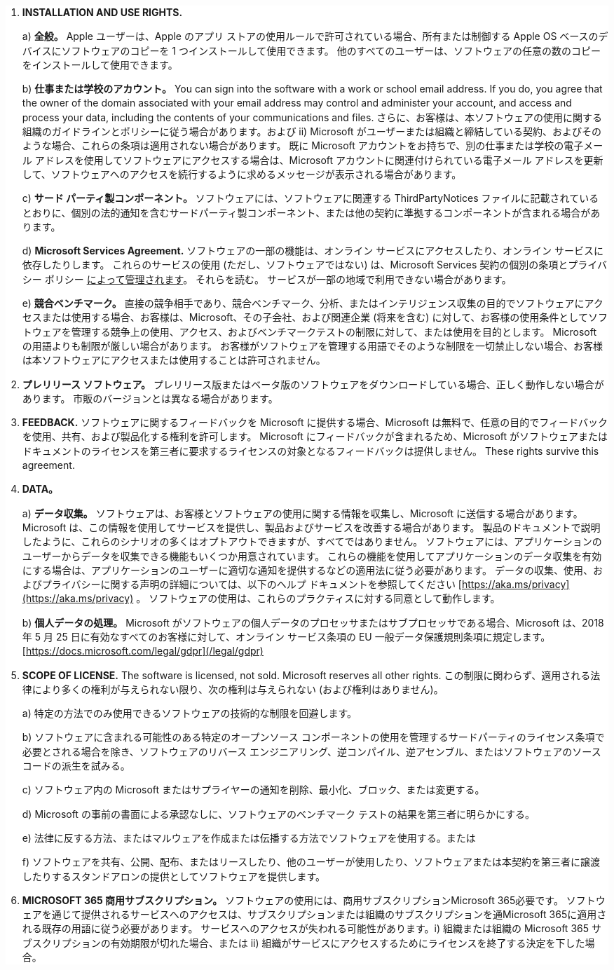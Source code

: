 1. **INSTALLATION AND USE RIGHTS.**

    a) **全般。** Apple ユーザーは、Apple のアプリ ストアの使用ルールで許可されている場合、所有または制御する Apple OS ベースのデバイスにソフトウェアのコピーを 1 つインストールして使用できます。  他のすべてのユーザーは、ソフトウェアの任意の数のコピーをインストールして使用できます。

    b) **仕事または学校のアカウント。** You can sign into the software with a work or school email address. If you do, you agree that the owner of the domain associated with your email address may control and administer your account, and access and process your data, including the contents of your communications and files. さらに、お客様は、本ソフトウェアの使用に関する組織のガイドラインとポリシーに従う場合があります。および ii) Microsoft がユーザーまたは組織と締結している契約、およびそのような場合、これらの条項は適用されない場合があります。  既に Microsoft アカウントをお持ちで、別の仕事または学校の電子メール アドレスを使用してソフトウェアにアクセスする場合は、Microsoft アカウントに関連付けられている電子メール アドレスを更新して、ソフトウェアへのアクセスを続行するように求めるメッセージが表示される場合があります。

    c) **サード パーティ製コンポーネント。** ソフトウェアには、ソフトウェアに関連する ThirdPartyNotices ファイルに記載されているとおりに、個別の法的通知を含むサードパーティ製コンポーネント、または他の契約に準拠するコンポーネントが含まれる場合があります。

    d) **Microsoft Services Agreement.** ソフトウェアの一部の機能は、オンライン サービスにアクセスしたり、オンライン サービスに依存したりします。 これらのサービスの使用 (ただし、ソフトウェアではない) は、Microsoft Services 契約の個別の条項とプライバシー ポリシー [によって管理されます](https://go.microsoft.com/fwlink/?linkid=398923)。 それらを読む。 サービスが一部の地域で利用できない場合があります。

    e) **競合ベンチマーク。** 直接の競争相手であり、競合ベンチマーク、分析、またはインテリジェンス収集の目的でソフトウェアにアクセスまたは使用する場合、お客様は、Microsoft、その子会社、および関連企業 (将来を含む) に対して、お客様の使用条件としてソフトウェアを管理する競争上の使用、アクセス、およびベンチマークテストの制限に対して、または使用を目的とします。 Microsoft の用語よりも制限が厳しい場合があります。 お客様がソフトウェアを管理する用語でそのような制限を一切禁止しない場合、お客様は本ソフトウェアにアクセスまたは使用することは許可されません。

1. **プレリリース ソフトウェア。** プレリリース版またはベータ版のソフトウェアをダウンロードしている場合、正しく動作しない場合があります。 市販のバージョンとは異なる場合があります。

1. **FEEDBACK.** ソフトウェアに関するフィードバックを Microsoft に提供する場合、Microsoft は無料で、任意の目的でフィードバックを使用、共有、および製品化する権利を許可します。 Microsoft にフィードバックが含まれるため、Microsoft がソフトウェアまたはドキュメントのライセンスを第三者に要求するライセンスの対象となるフィードバックは提供しません。 These rights survive this agreement.

1. **DATA。**

    a) **データ収集。** ソフトウェアは、お客様とソフトウェアの使用に関する情報を収集し、Microsoft に送信する場合があります。 Microsoft は、この情報を使用してサービスを提供し、製品およびサービスを改善する場合があります。 製品のドキュメントで説明したように、これらのシナリオの多くはオプトアウトできますが、すべてではありません。  ソフトウェアには、アプリケーションのユーザーからデータを収集できる機能もいくつか用意されています。 これらの機能を使用してアプリケーションのデータ収集を有効にする場合は、アプリケーションのユーザーに適切な通知を提供するなどの適用法に従う必要があります。 データの収集、使用、およびプライバシーに関する声明の詳細については、以下のヘルプ ドキュメントを参照してください [https://aka.ms/privacy](https://aka.ms/privacy) 。 ソフトウェアの使用は、これらのプラクティスに対する同意として動作します。

    b) **個人データの処理。** Microsoft がソフトウェアの個人データのプロセッサまたはサブプロセッサである場合、Microsoft は、2018 年 5 月 25 日に有効なすべてのお客様に対して、オンライン サービス条項の EU 一般データ保護規則条項に規定します。 [https://docs.microsoft.com/legal/gdpr](/legal/gdpr)

1. **SCOPE OF LICENSE.** The software is licensed, not sold. Microsoft reserves all other rights. この制限に関わらず、適用される法律により多くの権利が与えられない限り、次の権利は与えられない (および権利はありません)。

    a) 特定の方法でのみ使用できるソフトウェアの技術的な制限を回避します。

    b) ソフトウェアに含まれる可能性のある特定のオープンソース コンポーネントの使用を管理するサードパーティのライセンス条項で必要とされる場合を除き、ソフトウェアのリバース エンジニアリング、逆コンパイル、逆アセンブル、またはソフトウェアのソース コードの派生を試みる。

    c) ソフトウェア内の Microsoft またはサプライヤーの通知を削除、最小化、ブロック、または変更する。

    d) Microsoft の事前の書面による承認なしに、ソフトウェアのベンチマーク テストの結果を第三者に明らかにする。

    e) 法律に反する方法、またはマルウェアを作成または伝播する方法でソフトウェアを使用する。または

    f) ソフトウェアを共有、公開、配布、またはリースしたり、他のユーザーが使用したり、ソフトウェアまたは本契約を第三者に譲渡したりするスタンドアロンの提供としてソフトウェアを提供します。

1. **MICROSOFT 365 商用サブスクリプション。**  ソフトウェアの使用には、商用サブスクリプションMicrosoft 365必要です。 ソフトウェアを通じて提供されるサービスへのアクセスは、サブスクリプションまたは組織のサブスクリプションを通Microsoft 365に適用される既存の用語に従う必要があります。 サービスへのアクセスが失われる可能性があります。i) 組織または組織の Microsoft 365 サブスクリプションの有効期限が切れた場合、または ii) 組織がサービスにアクセスするためにライセンスを終了する決定を下した場合。
